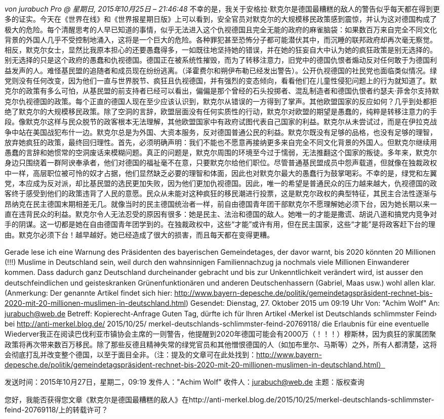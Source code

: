 _von jurabuch Pro @ 星期日, 2015年10月25日 – 21:46:48_ 不幸的是，我关于安格拉·默克尔是德国最糟糕的敌人的警告似乎每天都在得到更多的证实。今天在《世界在线》和《世界报星期日版》上可以看到，安全官员对默克尔的大规模移民政策感到震惊，并认为这对德国构成了极大的危险。每个清醒思考的人早已知道的事情，似乎无法进入这个仇视德国且完全无能的政府的麻雀脑袋：如果数百万来自完全不同文化背景的外国人几乎不受控制地涌入，这将是一个巨大的危险。各种罪犯甚至恐怖分子都可能潜伏其中，而沉睡的联邦政府却再次毫无察觉。相反，默克尔女士，显然比我原本担心的还要愚蠢得多，一如既往地坚持她的错误，并在她的狂妄自大中认为她的疯狂政策是别无选择的。别无选择的只是这个政府的愚蠢和仇视德国。德国正在被系统性摧毁，而为了转移注意力，旧党中的德国仇恨者煽动反对任何敢于为德国利益发声的人。难怪基民盟的追随者和成员现在纷纷逃离。（泽霍费尔和朔伊布勒已经发出警告）。公开仇视德国的社民党也面临类似情况。绿党则没有任何改变，因为他们一直与世界脱节、疯狂且仇视德国，并有强烈的变态倾向，看看他们在儿童性侵犯问题上的行为就知道了。默克尔的政策有多么可怕，从基民盟的前支持者已经可以看出，偏偏是那个曾经的石头投掷者、混乱制造者和德国仇恨者约瑟夫·菲舍尔支持默克尔仇视德国的政策。每个正直的德国人现在至少应该认识到，默克尔从错误的一方得到了掌声。其他欧盟国家的反应如何？几乎到处都拒绝了默克尔的大规模移民政策。除了空洞的言辞，欧盟层面没有任何实质性的行动，默克尔对欧盟的期望是愚蠢的，纯粹是转移注意力的手段。像默克尔这样与民众脱节的政客根本无法理解，其他欧盟国家中有政府试图代表自己国家的利益。默克尔从未尝试过，而是在伊拉克战争中站在美国战犯布什一边。默克尔总是为外国、大资本服务，反对德国普通公民的利益。默克尔既没有足够的品格，也没有足够的理智，放弃她疯狂的政策，最终回归理性。首先，必须明确声明：我们不能也不愿意再接纳更多来自完全不同文化背景的外国人。但默克尔继续用愚蠢的言辞和她惯常的空洞废话来模糊问题。真正的问题是，默克尔周围的环境至今过于懦弱，无法推翻这个国家的叛徒。多年来，默克尔身边只围绕着一群阿谀奉承者，他们对德国的福祉毫不在意，只要默克尔给他们职位。尽管普通基民盟成员中怨声载道，但就像在独裁政权中一样，高层职位被可怜的奴才占据，他们显然缺乏必要的理智和体面，因此也对默克尔最大的愚蠢行为鼓掌喝彩。不幸的是，绿党和左翼党，本应成为反对派，却比基民盟的选民更加失败，因为他们更加仇视德国。因此，唯一的希望是普通民众的压力越来越大，仇视德国的政客终于感受到他们的政策违背了人民的意愿。民众从未能对这种疯狂的移民潮进行投票，这是默克尔政权的典型特征，其民主合法性逐渐与昂纳克在民主德国末期相差无几。就像当时的民主德国统治者一样，前自由德国青年团干部默克尔不愿理解她必须下台，因为她长期以来一直在违背民众的利益。默克尔令人无法忍受的原因有很多：她是民主、法治和德国的敌人。她唯一的才能是撒谎、胡说八道和搞党内竞争对手的阴谋。这一切都是她在自由德国青年团学到的。在独裁政权中，这些“才能”或许有用，但在民主国家，这些“才能”是将政客赶下台的理由。默克尔必须下台！越早越好。她已经造成了很大的损害，而且每天都在变得更糟。

Gerade lese ich eine Warnung des Präsidenten des bayerischen Gemeindetages, der davor warnt, bis 2020 könnten 20 Millionen (!!!) Muslime in Deutschland sein, weil durch den wahnsinnigen Familiennachzug ja nochmals viele Millionen Einwanderer kommen. Dass dadurch ganz Deutschland durcheinander gebracht und bis zur Unkenntlichkeit verändert wird, ist ausser den deutschfeindlichen und geisteskranken Grünenfunktionären und anderen Deutschenhassern (Gabriel, Maas usw.) wohl allen klar. (Anmerkung: Der genannte Artikel findet sich hier: http://www.bayern-depesche.de/politik/gemeindetagspräsident-rechnet-bis-2020-mit-20-millionen-muslimen-in-deutschland.html) Gesendet: Dienstag, 27. Oktober 2015 um 09:19 Uhr Von: "Achim Wolf" An: jurabuch@web.de Betreff: Kopierecht-Anfrage Guten Tag, dürfte ich für Ihren Artikel ‹Merkel ist Deutschlands schlimmster Feind› bei http://anti-merkel.blog.de/ 2015/10/25/ merkel-deutschlands-schlimmster-feind-20769118/ die Erlaubnis für eine eventuelle Wiederver我正在阅读巴伐利亚市镇协会主席的一则警告，他提醒到2020年德国可能会有2000万（！！！）穆斯林，因为疯狂的家属团聚政策将再次带来数百万移民。除了那些反德且精神失常的绿党官员和其他憎恨德国的人（如加布里尔、马斯等）之外，所有人都清楚，这将会彻底打乱并改变整个德国，以至于面目全非。（注：提及的文章可在此处找到：http://www.bayern-depesche.de/politik/gemeindetagspräsident-rechnet-bis-2020-mit-20-millionen-muslimen-in-deutschland.html）

发送时间：2015年10月27日，星期二，09:19
发件人："Achim Wolf"
收件人：jurabuch@web.de
主题：版权查询

您好，我能否获得您文章《默克尔是德国最糟糕的敌人》在http://anti-merkel.blog.de/2015/10/25/merkel-deutschlands-schlimmster-feind-20769118/上的转载许可？

